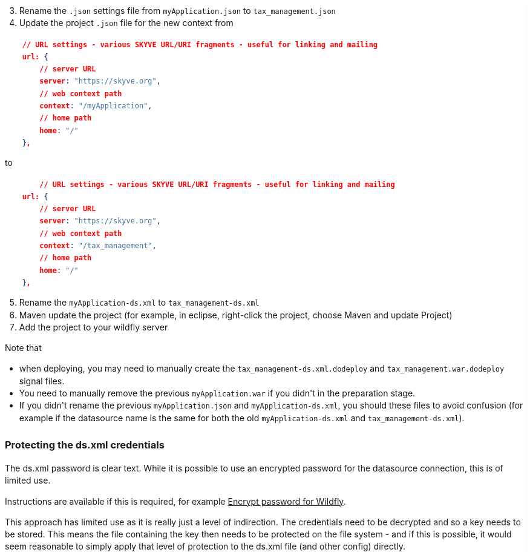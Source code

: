 3. Rename the `.json` settings file from `myApplication.json` to `tax_management.json`
4. Update the project `.json` file for the new context
from

```json
	// URL settings - various SKYVE URL/URI fragments - useful for linking and mailing
	url: {
		// server URL
		server: "https://skyve.org",
		// web context path
		context: "/myApplication",
		// home path
		home: "/"
	},
```

to

```json
        // URL settings - various SKYVE URL/URI fragments - useful for linking and mailing
	url: {
		// server URL
		server: "https://skyve.org",
		// web context path
		context: "/tax_management",
		// home path
		home: "/"
	},
```

5. Rename the `myApplication-ds.xml` to `tax_management-ds.xml`
6. Maven update the project (for example, in eclipse, right-click the project, choose Maven and update Project)
7. Add the project to your wildfly server

Note that 
* when deploying, you may need to manually create the `tax_management-ds.xml.dodeploy` and `tax_management.war.dodeploy` signal files. 
* You need to manually remove the previous `myApplication.war` if you didn't in the preparation stage. 
* If you didn't rename the previous `myApplication.json` and `myApplication-ds.xml`, you should these files to avoid confusion (for example if the datasource name is the same for both the old `myApplication-ds.xml` and `tax_management-ds.xml`).

### Protecting the ds.xml credentials

The ds.xml password is clear text. While it is possible to use an encrypted password for the datasource connection, this is of limited use.

Instructions are available if this is required, for example [Encrypt password for Wildfly](https://stackoverflow.com/questions/33538117/wildfly-encrypt-password-and-username-for-database).

This approach has limited use as it is really just a level of indirection. The credentials need to be decrypted and so a key needs to be stored. This means the file containing the key then needs to be protected on the file system - and if this is possible, it would seem reasonable to simply apply that level of protection to the ds.xml file (and other config) directly.
